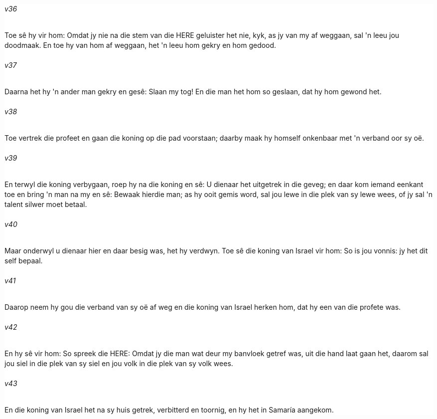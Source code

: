 ###### v36
Toe sê hy vir hom: Omdat jy nie na die stem van die HERE geluister het nie, kyk, as jy van my af weggaan, sal 'n leeu jou doodmaak. En toe hy van hom af weggaan, het 'n leeu hom gekry en hom gedood. 
###### v37
Daarna het hy 'n ander man gekry en gesê: Slaan my tog! En die man het hom so geslaan, dat hy hom gewond het. 
###### v38
Toe vertrek die profeet en gaan die koning op die pad voorstaan; daarby maak hy homself onkenbaar met 'n verband oor sy oë. 
###### v39
En terwyl die koning verbygaan, roep hy na die koning en sê: U dienaar het uitgetrek in die geveg; en daar kom iemand eenkant toe en bring 'n man na my en sê: Bewaak hierdie man; as hy ooit gemis word, sal jou lewe in die plek van sy lewe wees, of jy sal 'n talent silwer moet betaal. 
###### v40
Maar onderwyl u dienaar hier en daar besig was, het hy verdwyn. Toe sê die koning van Israel vir hom: So is jou vonnis: jy het dit self bepaal. 
###### v41
Daarop neem hy gou die verband van sy oë af weg en die koning van Israel herken hom, dat hy een van die profete was. 
###### v42
En hy sê vir hom: So spreek die HERE: Omdat jy die man wat deur my banvloek getref was, uit die hand laat gaan het, daarom sal jou siel in die plek van sy siel en jou volk in die plek van sy volk wees. 
###### v43
En die koning van Israel het na sy huis getrek, verbitterd en toornig, en hy het in Samaría aangekom. 
